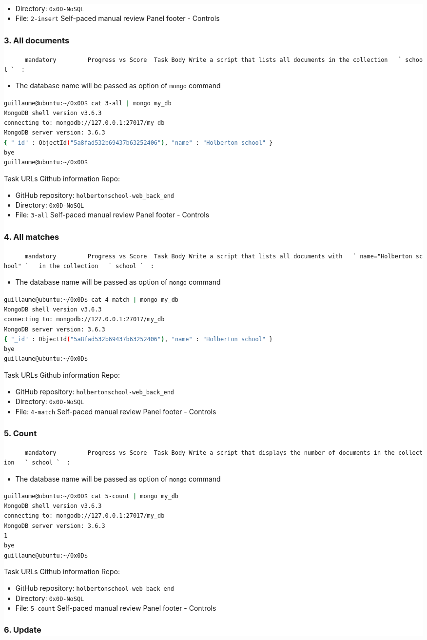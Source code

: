 * Directory:  ` 0x0D-NoSQL ` 
* File:  ` 2-insert ` 
 Self-paced manual review  Panel footer - Controls 
### 3. All documents
          mandatory         Progress vs Score  Task Body Write a script that lists all documents in the collection   ` school `  :
* The database name will be passed as option of  ` mongo `  command
```bash
guillaume@ubuntu:~/0x0D$ cat 3-all | mongo my_db
MongoDB shell version v3.6.3
connecting to: mongodb://127.0.0.1:27017/my_db
MongoDB server version: 3.6.3
{ "_id" : ObjectId("5a8fad532b69437b63252406"), "name" : "Holberton school" }
bye
guillaume@ubuntu:~/0x0D$

```
 Task URLs  Github information Repo:
* GitHub repository:  ` holbertonschool-web_back_end ` 
* Directory:  ` 0x0D-NoSQL ` 
* File:  ` 3-all ` 
 Self-paced manual review  Panel footer - Controls 
### 4. All matches
          mandatory         Progress vs Score  Task Body Write a script that lists all documents with   ` name="Holberton school" `   in the collection   ` school `  :
* The database name will be passed as option of  ` mongo `  command
```bash
guillaume@ubuntu:~/0x0D$ cat 4-match | mongo my_db
MongoDB shell version v3.6.3
connecting to: mongodb://127.0.0.1:27017/my_db
MongoDB server version: 3.6.3
{ "_id" : ObjectId("5a8fad532b69437b63252406"), "name" : "Holberton school" }
bye
guillaume@ubuntu:~/0x0D$

```
 Task URLs  Github information Repo:
* GitHub repository:  ` holbertonschool-web_back_end ` 
* Directory:  ` 0x0D-NoSQL ` 
* File:  ` 4-match ` 
 Self-paced manual review  Panel footer - Controls 
### 5. Count
          mandatory         Progress vs Score  Task Body Write a script that displays the number of documents in the collection   ` school `  :
* The database name will be passed as option of  ` mongo `  command
```bash
guillaume@ubuntu:~/0x0D$ cat 5-count | mongo my_db
MongoDB shell version v3.6.3
connecting to: mongodb://127.0.0.1:27017/my_db
MongoDB server version: 3.6.3
1
bye
guillaume@ubuntu:~/0x0D$

```
 Task URLs  Github information Repo:
* GitHub repository:  ` holbertonschool-web_back_end ` 
* Directory:  ` 0x0D-NoSQL ` 
* File:  ` 5-count ` 
 Self-paced manual review  Panel footer - Controls 
### 6. Update
